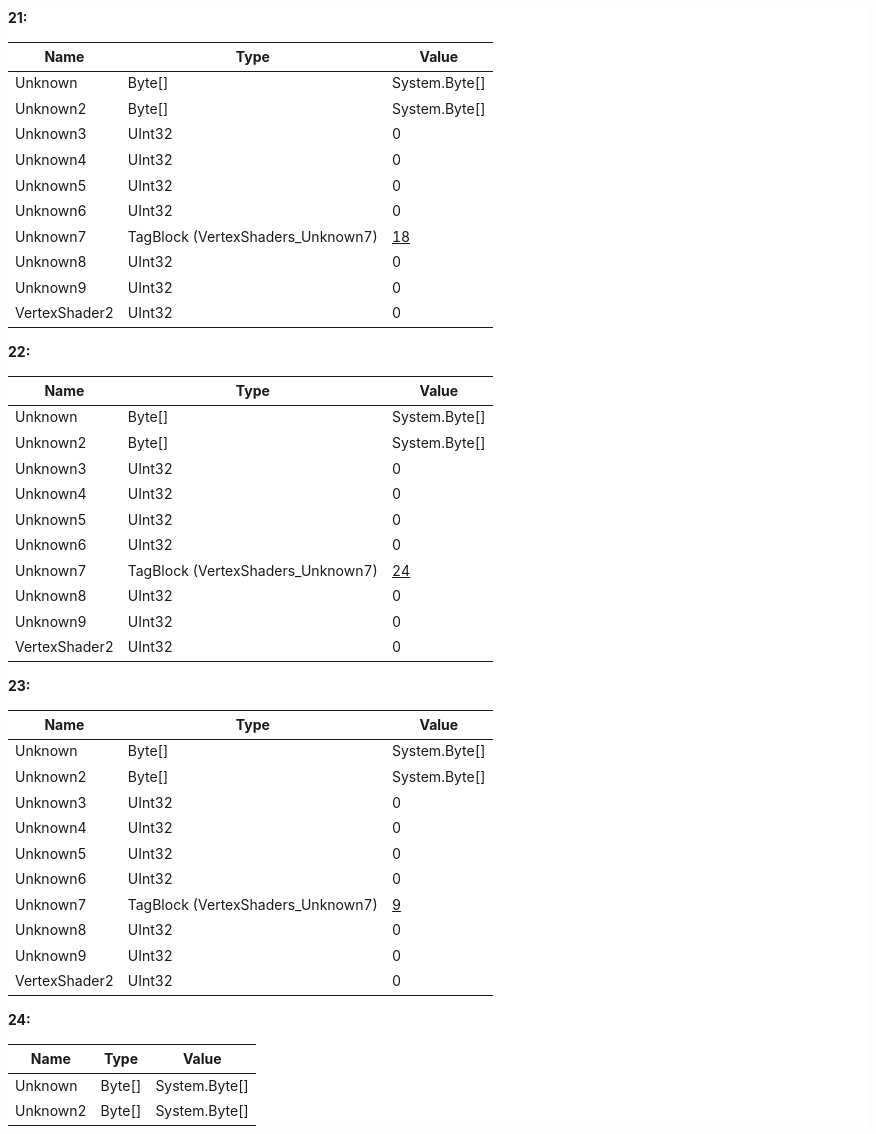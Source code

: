 
**21:**

Name	| Type	| Value
---	|---	|---	|
Unknown	|Byte[]	|System.Byte[]
Unknown2	|Byte[]	|System.Byte[]
Unknown3	|UInt32	|0
Unknown4	|UInt32	|0
Unknown5	|UInt32	|0
Unknown6	|UInt32	|0
Unknown7	|TagBlock (VertexShaders_Unknown7)	|[18](#vertexshaders_unknown7)
Unknown8	|UInt32	|0
Unknown9	|UInt32	|0
VertexShader2	|UInt32	|0


**22:**

Name	| Type	| Value
---	|---	|---	|
Unknown	|Byte[]	|System.Byte[]
Unknown2	|Byte[]	|System.Byte[]
Unknown3	|UInt32	|0
Unknown4	|UInt32	|0
Unknown5	|UInt32	|0
Unknown6	|UInt32	|0
Unknown7	|TagBlock (VertexShaders_Unknown7)	|[24](#vertexshaders_unknown7)
Unknown8	|UInt32	|0
Unknown9	|UInt32	|0
VertexShader2	|UInt32	|0


**23:**

Name	| Type	| Value
---	|---	|---	|
Unknown	|Byte[]	|System.Byte[]
Unknown2	|Byte[]	|System.Byte[]
Unknown3	|UInt32	|0
Unknown4	|UInt32	|0
Unknown5	|UInt32	|0
Unknown6	|UInt32	|0
Unknown7	|TagBlock (VertexShaders_Unknown7)	|[9](#vertexshaders_unknown7)
Unknown8	|UInt32	|0
Unknown9	|UInt32	|0
VertexShader2	|UInt32	|0


**24:**

Name	| Type	| Value
---	|---	|---	|
Unknown	|Byte[]	|System.Byte[]
Unknown2	|Byte[]	|System.Byte[]
